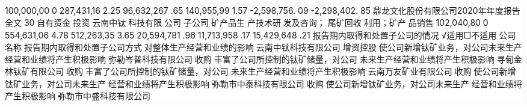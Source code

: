 100,000,00
0
287,431,16
2.25
96,632,267
.65
140,955,99
1.57
-2,598,756.
09
-2,298,402.
85
鼎龙文化股份有限公司2020年年度报告全文
30
自有资金
投资
云南中钛
科技有限
公司
子公司
矿产品生
产技术研
发及咨询；
尾矿回收
利用；矿产
品销售
102,040,80
0
554,631,06
4.78
512,263,35
3.65
20,594,781
.96
11,713,958
.17
15,429,648
.21
报告期内取得和处置子公司的情况
√适用□不适用
公司名称
报告期内取得和处置子公司方式
对整体生产经营和业绩的影响
云南中钛科技有限公司
增资控股
使公司新增钛矿业务，对公司未来生产
经营和业绩将产生积极影响
弥勒岑普科技有限公司
收购
丰富了公司所控制的钛矿储量，对公司
未来生产经营和业绩将产生积极影响
寻甸金林钛矿有限公司
收购
丰富了公司所控制的钛矿储量，对公司
未来生产经营和业绩将产生积极影响
云南万友矿业有限公司
收购
使公司新增钛矿业务，对公司未来生产
经营和业绩将产生积极影响
弥勒市中泰科技有限公司
收购
使公司新增钛矿业务，对公司未来生产
经营和业绩将产生积极影响
弥勒市中盛科技有限公司